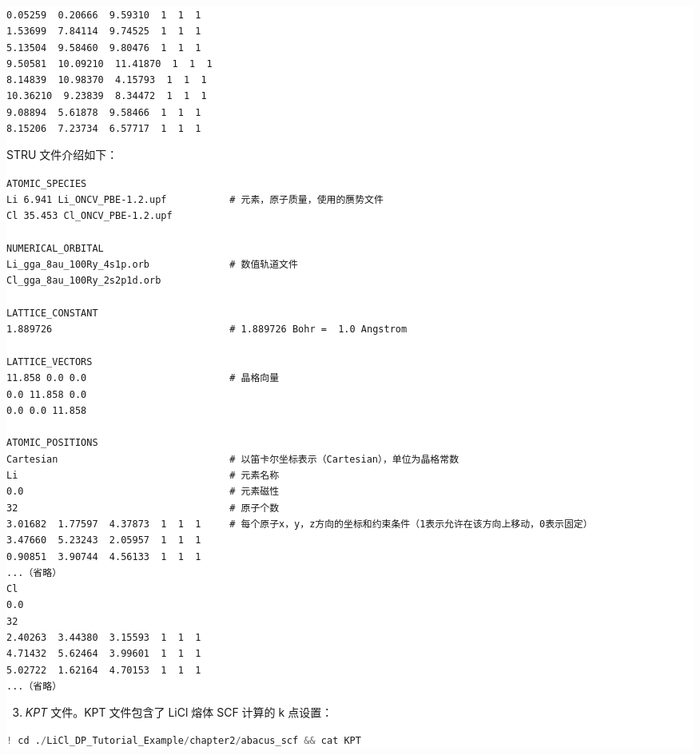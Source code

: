    0.05259  0.20666  9.59310  1  1  1
    1.53699  7.84114  9.74525  1  1  1
    5.13504  9.58460  9.80476  1  1  1
    9.50581  10.09210  11.41870  1  1  1
    8.14839  10.98370  4.15793  1  1  1
    10.36210  9.23839  8.34472  1  1  1
    9.08894  5.61878  9.58466  1  1  1
    8.15206  7.23734  6.57717  1  1  1


STRU 文件介绍如下：

```
ATOMIC_SPECIES
Li 6.941 Li_ONCV_PBE-1.2.upf           # 元素，原子质量，使用的赝势文件
Cl 35.453 Cl_ONCV_PBE-1.2.upf

NUMERICAL_ORBITAL
Li_gga_8au_100Ry_4s1p.orb              # 数值轨道文件
Cl_gga_8au_100Ry_2s2p1d.orb

LATTICE_CONSTANT
1.889726                               # 1.889726 Bohr =  1.0 Angstrom

LATTICE_VECTORS
11.858 0.0 0.0                         # 晶格向量
0.0 11.858 0.0 
0.0 0.0 11.858 

ATOMIC_POSITIONS
Cartesian                              # 以笛卡尔坐标表示（Cartesian），单位为晶格常数
Li                                     # 元素名称
0.0                                    # 元素磁性
32                                     # 原子个数
3.01682  1.77597  4.37873  1  1  1     # 每个原子x，y，z方向的坐标和约束条件（1表示允许在该方向上移动，0表示固定）
3.47660  5.23243  2.05957  1  1  1
0.90851  3.90744  4.56133  1  1  1
...（省略）
Cl
0.0
32
2.40263  3.44380  3.15593  1  1  1
4.71432  5.62464  3.99601  1  1  1
5.02722  1.62164  4.70153  1  1  1
...（省略）

```

3. *KPT* 文件。KPT 文件包含了 LiCl 熔体 SCF 计算的 k 点设置：


```python
! cd ./LiCl_DP_Tutorial_Example/chapter2/abacus_scf && cat KPT
```
